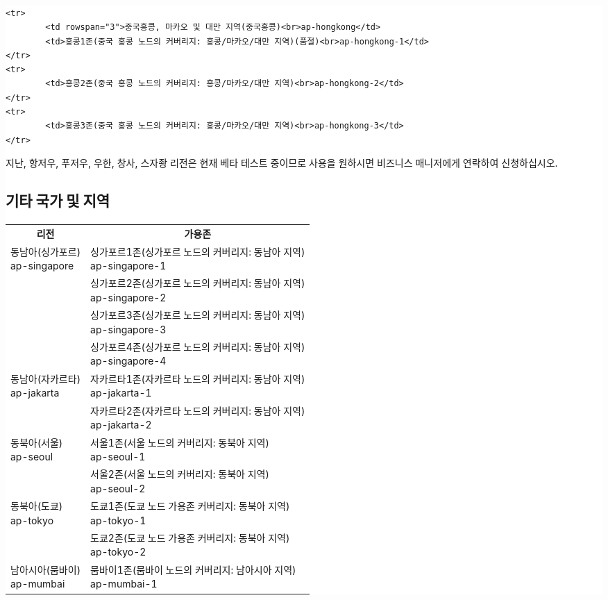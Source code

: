 	<tr>
			<td rowspan="3">중국홍콩, 마카오 및 대만 지역(중국홍콩)<br>ap-hongkong</td>
			<td>홍콩1존(중국 홍콩 노드의 커버리지: 홍콩/마카오/대만 지역)(품절)<br>ap-hongkong-1</td>
	</tr>
	<tr>
			<td>홍콩2존(중국 홍콩 노드의 커버리지: 홍콩/마카오/대만 지역)<br>ap-hongkong-2</td>
	</tr>
	<tr>
			<td>홍콩3존(중국 홍콩 노드의 커버리지: 홍콩/마카오/대만 지역)<br>ap-hongkong-3</td>
	</tr>
</tbody>
</table>	

<dx-alert infotype="explain" title="">
지난, 항저우, 푸저우, 우한, 창사, 스자좡 리전은 현재 베타 테스트 중이므로 사용을 원하시면 비즈니스 매니저에게 연락하여 신청하십시오.
</dx-alert>


## 기타 국가 및 지역[](id:InternationalArea)	
<table class="table-striped">
	<tbody>
	<tr>
			<th>리전</th>
			<th>가용존</th>
		</tr>
		<tr>
			<td  rowspan="4">동남아(싱가포르)<br>ap-singapore</td>
			<td>싱가포르1존(싱가포르 노드의 커버리지: 동남아 지역)<br>ap-singapore-1</td>
		</tr>
		<tr>
			<td>싱가포르2존(싱가포르 노드의 커버리지: 동남아 지역)<br>ap-singapore-2</td>
		</tr>
		<tr>
			<td>싱가포르3존(싱가포르 노드의 커버리지: 동남아 지역)<br>ap-singapore-3</td>
		</tr>
   <tr>
			<td>싱가포르4존(싱가포르 노드의 커버리지: 동남아 지역)<br>ap-singapore-4</td>
		</tr>
		<tr>
			<td rowspan="2">동남아(자카르타)<br>ap-jakarta</td>
			<td>자카르타1존(자카르타 노드의 커버리지: 동남아 지역)<br>ap-jakarta-1</td>
		</tr>
		<tr>
			<td>자카르타2존(자카르타 노드의 커버리지: 동남아 지역)<br>ap-jakarta-2</td>
		</tr>
		<tr>
			<td rowspan="2">동북아(서울)<br>ap-seoul</td>
			<td>서울1존(서울 노드의 커버리지: 동북아 지역)<br>ap-seoul-1</td>
		</tr>
		<tr>
			<td>서울2존(서울 노드의 커버리지: 동북아 지역)<br>ap-seoul-2</td>
		</tr>
		<tr >
			<td rowspan="2">동북아(도쿄)<br>ap-tokyo</td>
			<td>도쿄1존(도쿄 노드 가용존 커버리지: 동북아 지역)<br>ap-tokyo-1</td>
		</tr>
		 <tr>
			<td>도쿄2존(도쿄 노드 가용존 커버리지: 동북아 지역)<br>ap-tokyo-2</td>
		</tr>
       <tr>
			<td  rowspan="2">남아시아(뭄바이)<br>ap-mumbai</td>
			<td>뭄바이1존(뭄바이 노드의 커버리지: 남아시아 지역)<br>ap-mumbai-1</td>
		</tr>
       <tr>